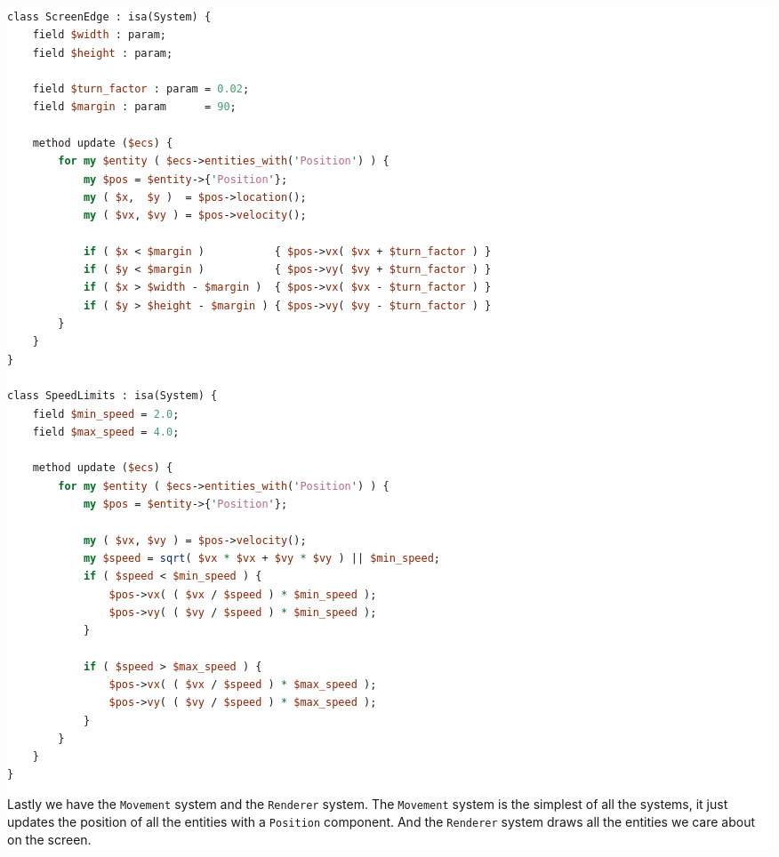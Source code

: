```perl
class ScreenEdge : isa(System) {
    field $width : param;
    field $height : param;

    field $turn_factor : param = 0.02;
    field $margin : param      = 90;

    method update ($ecs) {
        for my $entity ( $ecs->entities_with('Position') ) {
            my $pos = $entity->{'Position'};
            my ( $x,  $y )  = $pos->location();
            my ( $vx, $vy ) = $pos->velocity();

            if ( $x < $margin )           { $pos->vx( $vx + $turn_factor ) }
            if ( $y < $margin )           { $pos->vy( $vy + $turn_factor ) }
            if ( $x > $width - $margin )  { $pos->vx( $vx - $turn_factor ) }
            if ( $y > $height - $margin ) { $pos->vy( $vy - $turn_factor ) }
        }
    }
}

class SpeedLimits : isa(System) {
    field $min_speed = 2.0;
    field $max_speed = 4.0;

    method update ($ecs) {
        for my $entity ( $ecs->entities_with('Position') ) {
            my $pos = $entity->{'Position'};

            my ( $vx, $vy ) = $pos->velocity();
            my $speed = sqrt( $vx * $vx + $vy * $vy ) || $min_speed;
            if ( $speed < $min_speed ) {
                $pos->vx( ( $vx / $speed ) * $min_speed );
                $pos->vy( ( $vy / $speed ) * $min_speed );
            }

            if ( $speed > $max_speed ) {
                $pos->vx( ( $vx / $speed ) * $max_speed );
                $pos->vy( ( $vy / $speed ) * $max_speed );
            }
        }
    }
}

```

Lastly we have the `Movement` system and the `Renderer` system. The `Movement`
system is the simplest of all the systems, it just updates the position of all
the entities with a `Position` component. And the `Renderer` system draws all
the entities we care about on the screen.
